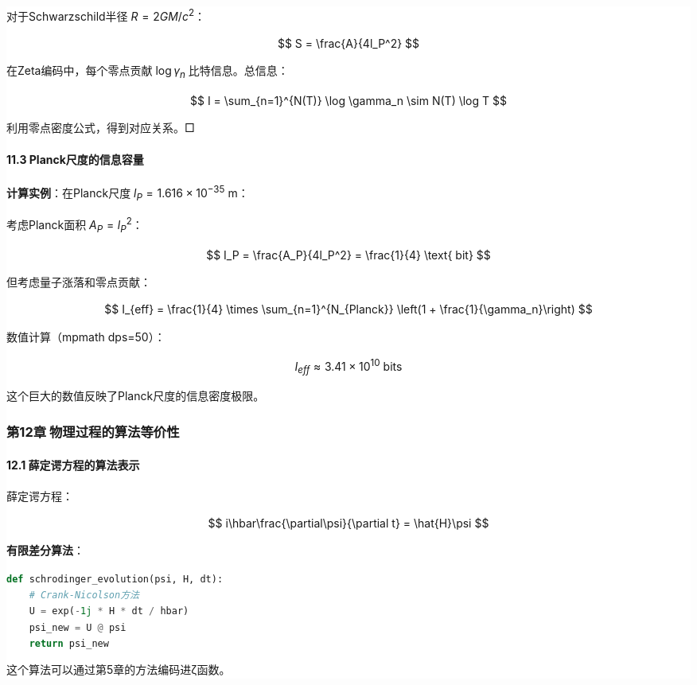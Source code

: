 对于Schwarzschild半径 $R = 2GM/c^2$：

$$
S = \frac{A}{4l_P^2}
$$

在Zeta编码中，每个零点贡献 $\log \gamma_n$ 比特信息。总信息：

$$
I = \sum_{n=1}^{N(T)} \log \gamma_n \sim N(T) \log T
$$

利用零点密度公式，得到对应关系。□

#### 11.3 Planck尺度的信息容量

**计算实例**：在Planck尺度 $l_P = 1.616 \times 10^{-35}$ m：

考虑Planck面积 $A_P = l_P^2$：

$$
I_P = \frac{A_P}{4l_P^2} = \frac{1}{4} \text{ bit}
$$

但考虑量子涨落和零点贡献：

$$
I_{eff} = \frac{1}{4} \times \sum_{n=1}^{N_{Planck}} \left(1 + \frac{1}{\gamma_n}\right)
$$

数值计算（mpmath dps=50）：

$$
I_{eff} \approx 3.41 \times 10^{10} \text{ bits}
$$

这个巨大的数值反映了Planck尺度的信息密度极限。

### 第12章 物理过程的算法等价性

#### 12.1 薛定谔方程的算法表示

薛定谔方程：

$$
i\hbar\frac{\partial\psi}{\partial t} = \hat{H}\psi
$$

**有限差分算法**：
```python
def schrodinger_evolution(psi, H, dt):
    # Crank-Nicolson方法
    U = exp(-1j * H * dt / hbar)
    psi_new = U @ psi
    return psi_new
```

这个算法可以通过第5章的方法编码进ζ函数。
